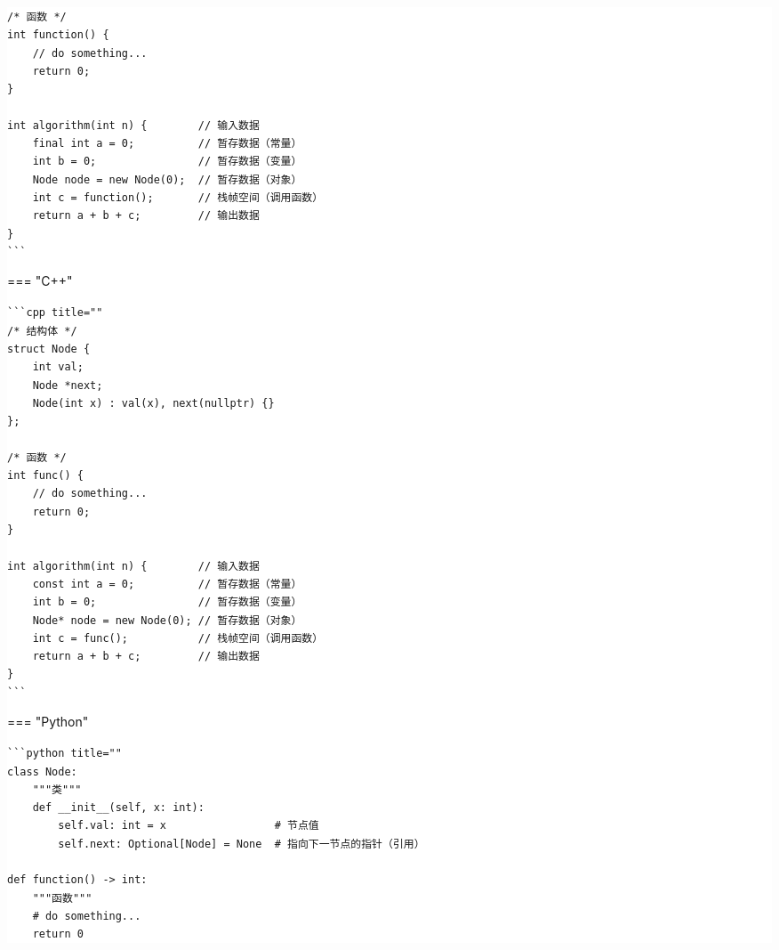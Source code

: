     /* 函数 */
    int function() {
        // do something...
        return 0;
    }
    
    int algorithm(int n) {        // 输入数据
        final int a = 0;          // 暂存数据（常量）
        int b = 0;                // 暂存数据（变量）
        Node node = new Node(0);  // 暂存数据（对象）
        int c = function();       // 栈帧空间（调用函数）
        return a + b + c;         // 输出数据
    }
    ```

=== "C++"

    ```cpp title=""
    /* 结构体 */
    struct Node {
        int val;
        Node *next;
        Node(int x) : val(x), next(nullptr) {}
    };

    /* 函数 */
    int func() {
        // do something...
        return 0;
    }

    int algorithm(int n) {        // 输入数据
        const int a = 0;          // 暂存数据（常量）
        int b = 0;                // 暂存数据（变量）
        Node* node = new Node(0); // 暂存数据（对象）
        int c = func();           // 栈帧空间（调用函数）
        return a + b + c;         // 输出数据
    }
    ```

=== "Python"

    ```python title=""
    class Node:
        """类"""
        def __init__(self, x: int):
            self.val: int = x                 # 节点值
            self.next: Optional[Node] = None  # 指向下一节点的指针（引用）

    def function() -> int:
        """函数"""
        # do something...
        return 0
